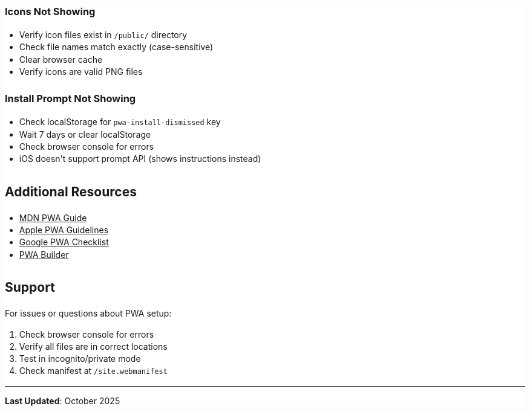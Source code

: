 ### Icons Not Showing
- Verify icon files exist in `/public/` directory
- Check file names match exactly (case-sensitive)
- Clear browser cache
- Verify icons are valid PNG files

### Install Prompt Not Showing
- Check localStorage for `pwa-install-dismissed` key
- Wait 7 days or clear localStorage
- Check browser console for errors
- iOS doesn't support prompt API (shows instructions instead)

## Additional Resources

- [MDN PWA Guide](https://developer.mozilla.org/en-US/docs/Web/Progressive_web_apps)
- [Apple PWA Guidelines](https://developer.apple.com/library/archive/documentation/AppleApplications/Reference/SafariWebContent/ConfiguringWebApplications/ConfiguringWebApplications.html)
- [Google PWA Checklist](https://web.dev/pwa-checklist/)
- [PWA Builder](https://www.pwabuilder.com/)

## Support

For issues or questions about PWA setup:
1. Check browser console for errors
2. Verify all files are in correct locations
3. Test in incognito/private mode
4. Check manifest at `/site.webmanifest`

---

**Last Updated**: October 2025

